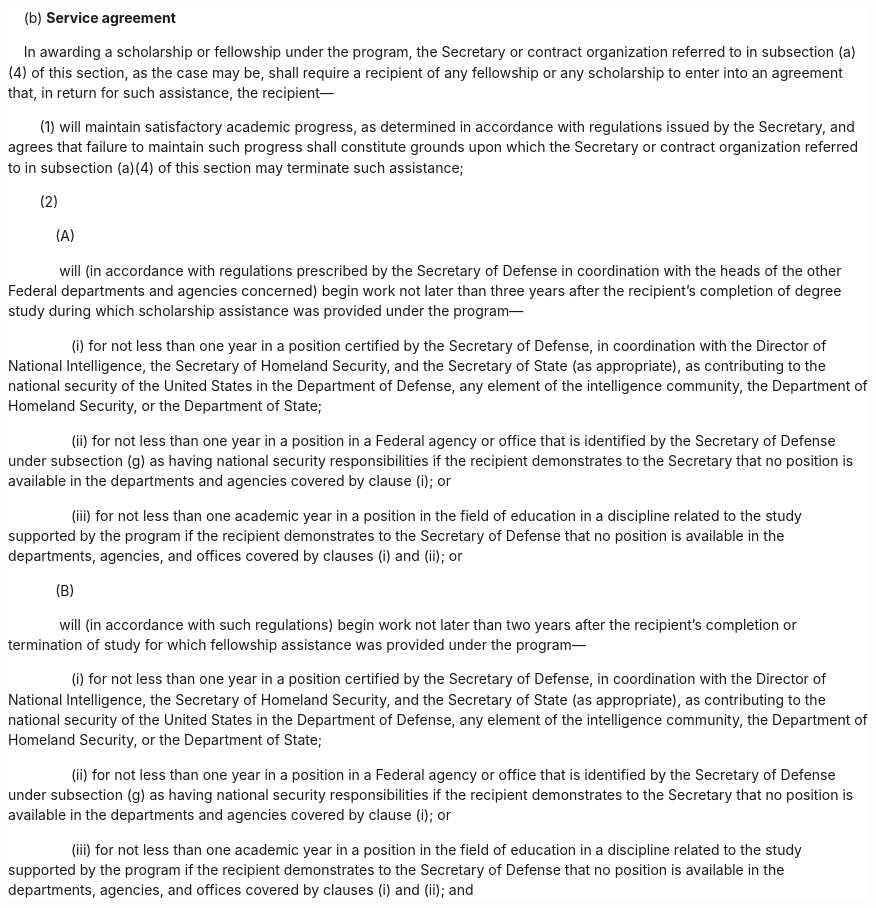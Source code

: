     (b) __Service agreement__ 

    In awarding a scholarship or fellowship under the program, the Secretary or contract organization referred to in subsection (a)(4) of this section, as the case may be, shall require a recipient of any fellowship or any scholarship to enter into an agreement that, in return for such assistance, the recipient—

        (1) will maintain satisfactory academic progress, as determined in accordance with regulations issued by the Secretary, and agrees that failure to maintain such progress shall constitute grounds upon which the Secretary or contract organization referred to in subsection (a)(4) of this section may terminate such assistance;

        (2)

            (A)

             will (in accordance with regulations prescribed by the Secretary of Defense in coordination with the heads of the other Federal departments and agencies concerned) begin work not later than three years after the recipient’s completion of degree study during which scholarship assistance was provided under the program—

                (i) for not less than one year in a position certified by the Secretary of Defense, in coordination with the Director of National Intelligence, the Secretary of Homeland Security, and the Secretary of State (as appropriate), as contributing to the national security of the United States in the Department of Defense, any element of the intelligence community, the Department of Homeland Security, or the Department of State;

                (ii) for not less than one year in a position in a Federal agency or office that is identified by the Secretary of Defense under subsection (g) as having national security responsibilities if the recipient demonstrates to the Secretary that no position is available in the departments and agencies covered by clause (i); or

                (iii) for not less than one academic year in a position in the field of education in a discipline related to the study supported by the program if the recipient demonstrates to the Secretary of Defense that no position is available in the departments, agencies, and offices covered by clauses (i) and (ii); or

            (B)

             will (in accordance with such regulations) begin work not later than two years after the recipient’s completion or termination of study for which fellowship assistance was provided under the program—

                (i) for not less than one year in a position certified by the Secretary of Defense, in coordination with the Director of National Intelligence, the Secretary of Homeland Security, and the Secretary of State (as appropriate), as contributing to the national security of the United States in the Department of Defense, any element of the intelligence community, the Department of Homeland Security, or the Department of State;

                (ii) for not less than one year in a position in a Federal agency or office that is identified by the Secretary of Defense under subsection (g) as having national security responsibilities if the recipient demonstrates to the Secretary that no position is available in the departments and agencies covered by clause (i); or

                (iii) for not less than one academic year in a position in the field of education in a discipline related to the study supported by the program if the recipient demonstrates to the Secretary of Defense that no position is available in the departments, agencies, and offices covered by clauses (i) and (ii); and
